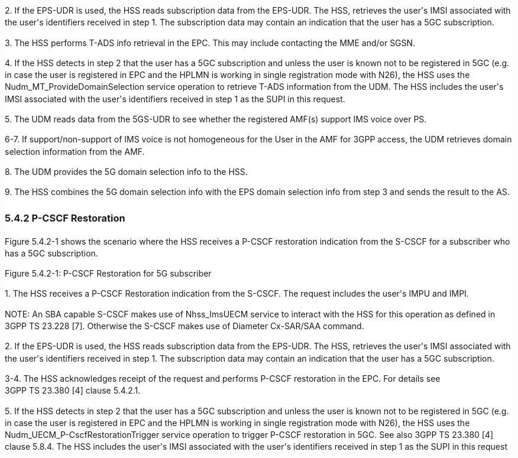 2\. If the EPS-UDR is used, the HSS reads subscription data from the
EPS-UDR. The HSS, retrieves the user\'s IMSI associated with the user\'s
identifiers received in step 1. The subscription data may contain an
indication that the user has a 5GC subscription.

3\. The HSS performs T-ADS info retrieval in the EPC. This may include
contacting the MME and/or SGSN.

4\. If the HSS detects in step 2 that the user has a 5GC subscription
and unless the user is known not to be registered in 5GC (e.g. in case
the user is registered in EPC and the HPLMN is working in single
registration mode with N26), the HSS uses the
Nudm\_MT\_ProvideDomainSelection service operation to retrieve T-ADS
information from the UDM. The HSS includes the user\'s IMSI associated
with the user\'s identifiers received in step 1 as the SUPI in this
request.

5\. The UDM reads data from the 5GS-UDR to see whether the registered
AMF(s) support IMS voice over PS.

6-7. If support/non-support of IMS voice is not homogeneous for the User
in the AMF for 3GPP access, the UDM retrieves domain selection
information from the AMF.

8\. The UDM provides the 5G domain selection info to the HSS.

9\. The HSS combines the 5G domain selection info with the EPS domain
selection info from step 3 and sends the result to the AS.

### 5.4.2 P-CSCF Restoration

Figure 5.4.2-1 shows the scenario where the HSS receives a P-CSCF
restoration indication from the S-CSCF for a subscriber who has a 5GC
subscription.

Figure 5.4.2-1: P-CSCF Restoration for 5G subscriber

1\. The HSS receives a P-CSCF Restoration indication from the S-CSCF.
The request includes the user\'s IMPU and IMPI.

NOTE: An SBA capable S-CSCF makes use of Nhss\_ImsUECM service to
interact with the HSS for this operation as defined in
3GPP TS 23.228 \[7\]. Otherwise the S-CSCF makes use of Diameter
Cx-SAR/SAA command.

2\. If the EPS-UDR is used, the HSS reads subscription data from the
EPS-UDR. The HSS, retrieves the user\'s IMSI associated with the user\'s
identifiers received in step 1. The subscription data may contain an
indication that the user has a 5GC subscription.

3-4. The HSS acknowledges receipt of the request and performs P-CSCF
restoration in the EPC. For details see 3GPP TS 23.380 \[4\]
clause 5.4.2.1.

5\. If the HSS detects in step 2 that the user has a 5GC subscription
and unless the user is known not to be registered in 5GC (e.g. in case
the user is registered in EPC and the HPLMN is working in single
registration mode with N26), the HSS uses the
Nudm\_UECM\_P-CscfRestorationTrigger service operation to trigger P-CSCF
restoration in 5GC. See also 3GPP TS 23.380 \[4\] clause 5.8.4. The HSS
includes the user\'s IMSI associated with the user\'s identifiers
received in step 1 as the SUPI in this request
